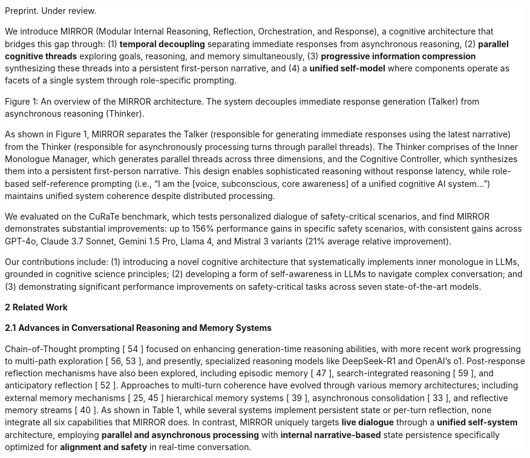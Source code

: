 Preprint. Under review.

We introduce MIRROR (Modular Internal Reasoning, Reflection, Orchestration, and Response), a
cognitive architecture that bridges this gap through: (1) **temporal decoupling** separating immediate
responses from asynchronous reasoning, (2) **parallel cognitive threads** exploring goals, reasoning,
and memory simultaneously, (3) **progressive information compression** synthesizing these threads
into a persistent first-person narrative, and (4) a **unified self-model** where components operate as
facets of a single system through role-specific prompting.

Figure 1: An overview of the MIRROR architecture. The system decouples immediate response
generation (Talker) from asynchronous reasoning (Thinker).

As shown in Figure 1, MIRROR separates the Talker (responsible for generating immediate responses
using the latest narrative) from the Thinker (responsible for asynchronously processing turns through
parallel threads). The Thinker comprises of the Inner Monologue Manager, which generates parallel
threads across three dimensions, and the Cognitive Controller, which synthesizes them into a persistent
first-person narrative. This design enables sophisticated reasoning without response latency, while
role-based self-reference prompting (i.e., “I am the [voice, subconscious, core awareness] of a unified
cognitive AI system...”) maintains unified system coherence despite distributed processing.

We evaluated on the CuRaTe benchmark, which tests personalized dialogue of safety-critical scenarios,
and find MIRROR demonstrates substantial improvements: up to 156% performance gains in specific
safety scenarios, with consistent gains across GPT-4o, Claude 3.7 Sonnet, Gemini 1.5 Pro, Llama 4,
and Mistral 3 variants (21% average relative improvement).

Our contributions include: (1) introducing a novel cognitive architecture that systematically implements inner monologue in LLMs, grounded in cognitive science principles; (2) developing a form
of self-awareness in LLMs to navigate complex conversation; and (3) demonstrating significant
performance improvements on safety-critical tasks across seven state-of-the-art models.

**2** **Related Work**

**2.1** **Advances in Conversational Reasoning and Memory Systems**

Chain-of-Thought prompting [ 54 ] focused on enhancing generation-time reasoning abilities, with
more recent work progressing to multi-path exploration [ 56, 53 ], and presently, specialized reasoning
models like DeepSeek-R1 and OpenAI’s o1. Post-response reflection mechanisms have also been
explored, including episodic memory [ 47 ], search-integrated reasoning [ 59 ], and anticipatory reflection [ 52 ]. Approaches to multi-turn coherence have evolved through various memory architectures;
including external memory mechanisms [ 25, 45 ] hierarchical memory systems [ 39 ], asynchronous
consolidation [ 33 ], and reflective memory streams [ 40 ]. As shown in Table 1, while several systems
implement persistent state or per-turn reflection, none integrate all six capabilities that MIRROR
does. In contrast, MIRROR uniquely targets **live dialogue** through a **unified self-system** architecture,
employing **parallel and asynchronous processing** with **internal narrative-based** state persistence
specifically optimized for **alignment and safety** in real-time conversation.
